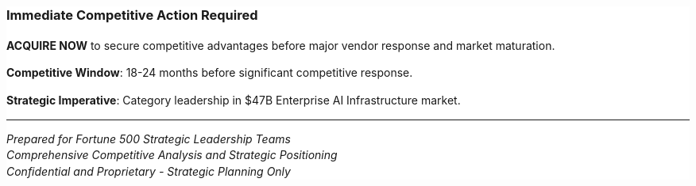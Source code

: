 ### **Immediate Competitive Action Required**

**ACQUIRE NOW** to secure competitive advantages before major vendor response and market maturation.

**Competitive Window**: 18-24 months before significant competitive response.

**Strategic Imperative**: Category leadership in $47B Enterprise AI Infrastructure market.

---

*Prepared for Fortune 500 Strategic Leadership Teams*  
*Comprehensive Competitive Analysis and Strategic Positioning*  
*Confidential and Proprietary - Strategic Planning Only*